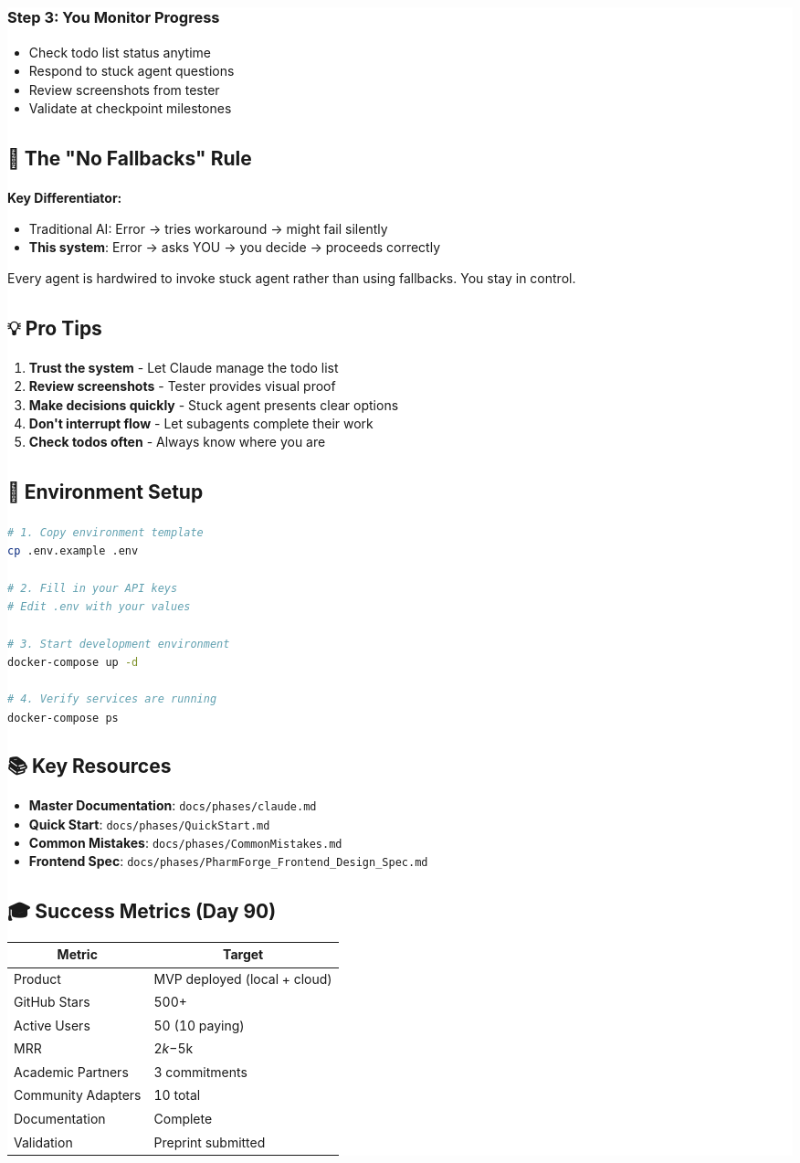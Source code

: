 ### Step 3: You Monitor Progress
- Check todo list status anytime
- Respond to stuck agent questions
- Review screenshots from tester
- Validate at checkpoint milestones

## 🚨 The "No Fallbacks" Rule

**Key Differentiator:**
- Traditional AI: Error → tries workaround → might fail silently
- **This system**: Error → asks YOU → you decide → proceeds correctly

Every agent is hardwired to invoke stuck agent rather than using fallbacks. You stay in control.

## 💡 Pro Tips

1. **Trust the system** - Let Claude manage the todo list
2. **Review screenshots** - Tester provides visual proof
3. **Make decisions quickly** - Stuck agent presents clear options
4. **Don't interrupt flow** - Let subagents complete their work
5. **Check todos often** - Always know where you are

## 🔧 Environment Setup

```bash
# 1. Copy environment template
cp .env.example .env

# 2. Fill in your API keys
# Edit .env with your values

# 3. Start development environment
docker-compose up -d

# 4. Verify services are running
docker-compose ps
```

## 📚 Key Resources

- **Master Documentation**: `docs/phases/claude.md`
- **Quick Start**: `docs/phases/QuickStart.md`
- **Common Mistakes**: `docs/phases/CommonMistakes.md`
- **Frontend Spec**: `docs/phases/PharmForge_Frontend_Design_Spec.md`

## 🎓 Success Metrics (Day 90)

| Metric | Target |
|--------|--------|
| Product | MVP deployed (local + cloud) |
| GitHub Stars | 500+ |
| Active Users | 50 (10 paying) |
| MRR | $2k-$5k |
| Academic Partners | 3 commitments |
| Community Adapters | 10 total |
| Documentation | Complete |
| Validation | Preprint submitted |
